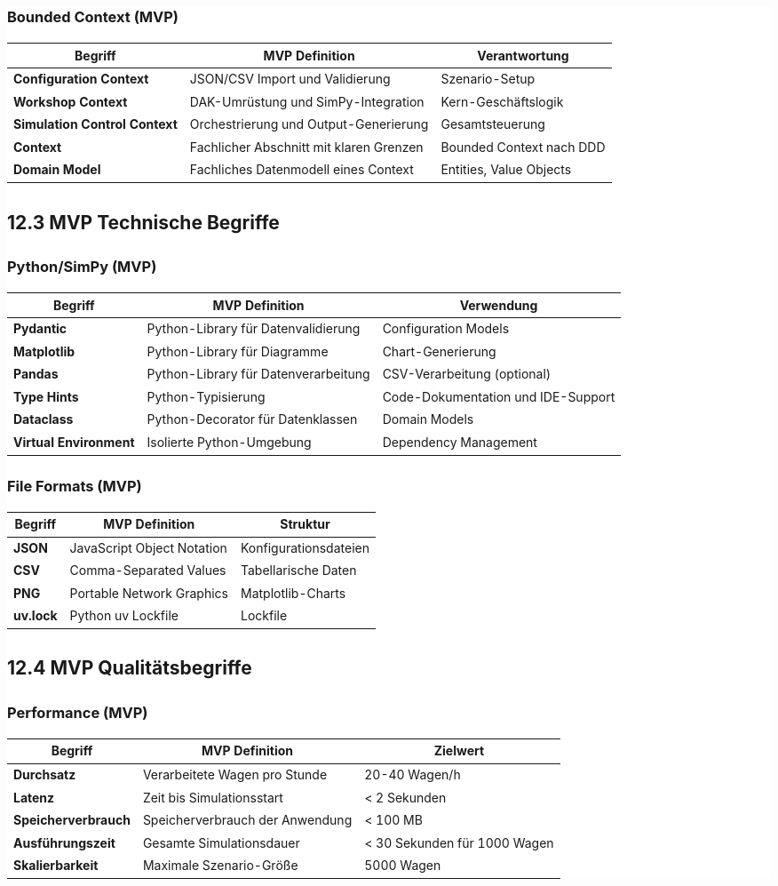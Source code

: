 ### Bounded Context (MVP)

| Begriff | MVP Definition | Verantwortung |
|---------|----------------|---------------|
| **Configuration Context** | JSON/CSV Import und Validierung | Szenario-Setup |
| **Workshop Context** | DAK-Umrüstung und SimPy-Integration | Kern-Geschäftslogik |
| **Simulation Control Context** | Orchestrierung und Output-Generierung | Gesamtsteuerung |
| **Context** | Fachlicher Abschnitt mit klaren Grenzen | Bounded Context nach DDD |
| **Domain Model** | Fachliches Datenmodell eines Context | Entities, Value Objects |

## 12.3 MVP Technische Begriffe

### Python/SimPy (MVP)

| Begriff | MVP Definition | Verwendung |
|---------|----------------|------------|
| **Pydantic** | Python-Library für Datenvalidierung | Configuration Models |
| **Matplotlib** | Python-Library für Diagramme | Chart-Generierung |
| **Pandas** | Python-Library für Datenverarbeitung | CSV-Verarbeitung (optional) |
| **Type Hints** | Python-Typisierung | Code-Dokumentation und IDE-Support |
| **Dataclass** | Python-Decorator für Datenklassen | Domain Models |
| **Virtual Environment** | Isolierte Python-Umgebung | Dependency Management |

### File Formats (MVP)

| Begriff | MVP Definition | Struktur |
|---------|----------------|----------|
| **JSON** | JavaScript Object Notation | Konfigurationsdateien |
| **CSV** | Comma-Separated Values | Tabellarische Daten |
| **PNG** | Portable Network Graphics | Matplotlib-Charts |
| **uv.lock** | Python uv Lockfile | Lockfile |

## 12.4 MVP Qualitätsbegriffe

### Performance (MVP)

| Begriff | MVP Definition | Zielwert |
|---------|----------------|----------|
| **Durchsatz** | Verarbeitete Wagen pro Stunde | 20-40 Wagen/h |
| **Latenz** | Zeit bis Simulationsstart | < 2 Sekunden |
| **Speicherverbrauch** | Speicherverbrauch der Anwendung | < 100 MB |
| **Ausführungszeit** | Gesamte Simulationsdauer | < 30 Sekunden für 1000 Wagen |
| **Skalierbarkeit** | Maximale Szenario-Größe | 5000 Wagen |
